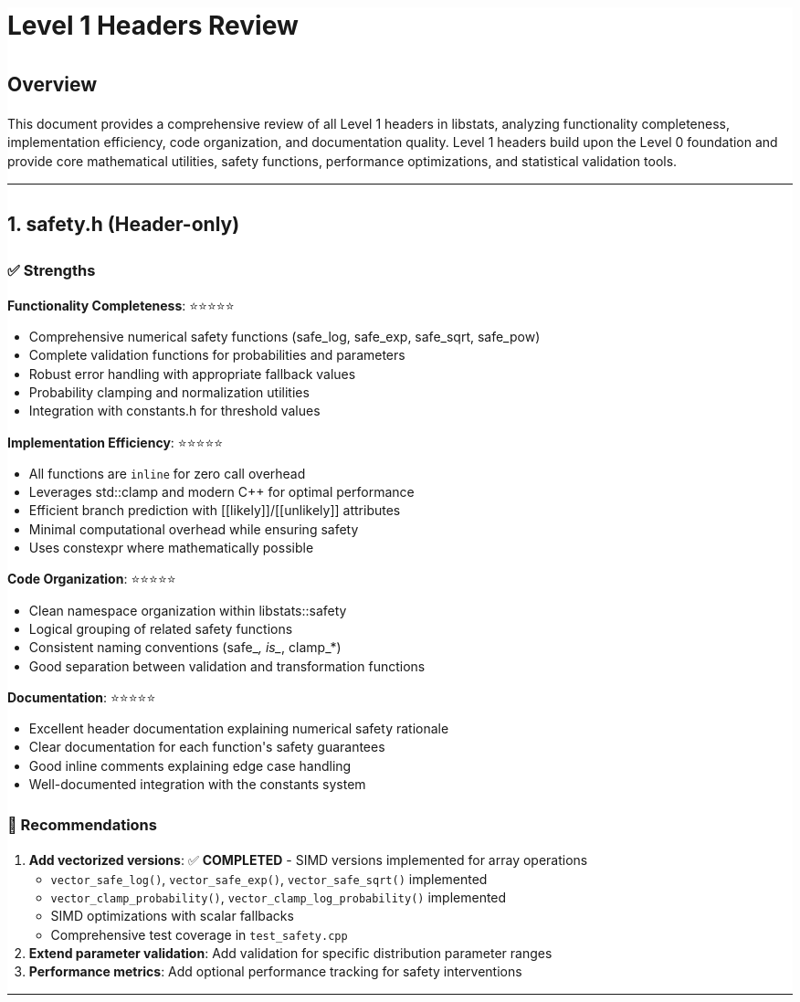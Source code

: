 # Level 1 Headers Review

## Overview

This document provides a comprehensive review of all Level 1 headers in libstats, analyzing functionality completeness, implementation efficiency, code organization, and documentation quality. Level 1 headers build upon the Level 0 foundation and provide core mathematical utilities, safety functions, performance optimizations, and statistical validation tools.

---

## 1. safety.h (Header-only)

### ✅ Strengths

**Functionality Completeness**: ⭐⭐⭐⭐⭐
- Comprehensive numerical safety functions (safe_log, safe_exp, safe_sqrt, safe_pow)
- Complete validation functions for probabilities and parameters
- Robust error handling with appropriate fallback values
- Probability clamping and normalization utilities
- Integration with constants.h for threshold values

**Implementation Efficiency**: ⭐⭐⭐⭐⭐
- All functions are `inline` for zero call overhead
- Leverages std::clamp and modern C++ for optimal performance
- Efficient branch prediction with [[likely]]/[[unlikely]] attributes
- Minimal computational overhead while ensuring safety
- Uses constexpr where mathematically possible

**Code Organization**: ⭐⭐⭐⭐⭐
- Clean namespace organization within libstats::safety
- Logical grouping of related safety functions
- Consistent naming conventions (safe_*, is_*, clamp_*)
- Good separation between validation and transformation functions

**Documentation**: ⭐⭐⭐⭐⭐
- Excellent header documentation explaining numerical safety rationale
- Clear documentation for each function's safety guarantees
- Good inline comments explaining edge case handling
- Well-documented integration with the constants system

### 🔧 Recommendations

1. **Add vectorized versions**: ✅ **COMPLETED** - SIMD versions implemented for array operations
   - `vector_safe_log()`, `vector_safe_exp()`, `vector_safe_sqrt()` implemented
   - `vector_clamp_probability()`, `vector_clamp_log_probability()` implemented
   - SIMD optimizations with scalar fallbacks
   - Comprehensive test coverage in `test_safety.cpp`
2. **Extend parameter validation**: Add validation for specific distribution parameter ranges
3. **Performance metrics**: Add optional performance tracking for safety interventions

---